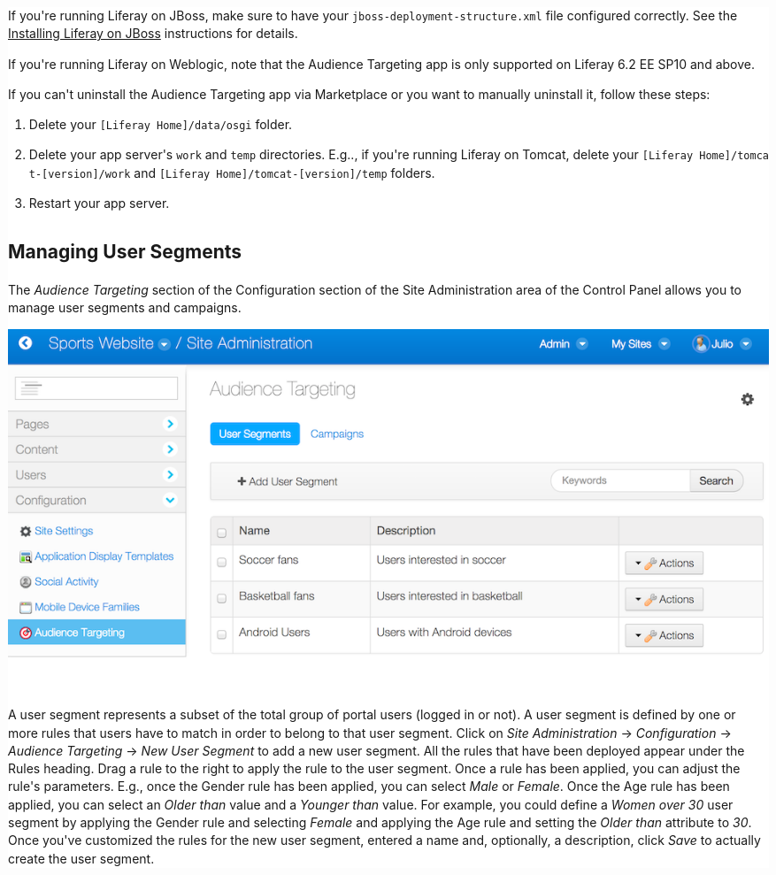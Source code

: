 If you're running Liferay on JBoss, make sure to have your
`jboss-deployment-structure.xml` file configured correctly. See the [Installing Liferay on JBoss](https://dev.liferay.com/discover/deployment/-/knowledge_base/6-2/installing-liferay-on-jboss-7-1)
instructions for details.

If you're running Liferay on Weblogic, note that the Audience Targeting app is
only supported on Liferay 6.2 EE SP10 and above.

If you can't uninstall the Audience Targeting app via Marketplace or you want to
manually uninstall it, follow these steps:

1. Delete your `[Liferay Home]/data/osgi` folder.

2. Delete your app server's `work` and `temp` directories. E.g.., if you're
   running Liferay on Tomcat, delete your `[Liferay Home]/tomcat-[version]/work`
   and `[Liferay Home]/tomcat-[version]/temp` folders.

3. Restart your app server.

## Managing User Segments [](id=managing-user-segments-liferay-portal-6-2-user-guide-07-en)

The *Audience Targeting* section of the Configuration section of the Site
Administration area of the Control Panel allows you to manage user segments and
campaigns.

![Figure 6.x: Click on *Site Administration* &rarr; *Configuration* &rarr; *Audience Targeting* to manage user segments and campaigns for a site.](../../images/07-audience-targeting-admin.png)

A user segment represents a subset of the total group of portal users (logged in
or not). A user segment is defined by one or more rules that users have to match
in order to belong to that user segment. Click on *Site Administration* &rarr;
*Configuration* &rarr; *Audience Targeting* &rarr; *New User Segment* to add a
new user segment. All the rules that have been deployed appear under the Rules
heading. Drag a rule to the right to apply the rule to the user segment. Once a
rule has been applied, you can adjust the rule's parameters. E.g., once the
Gender rule has been applied, you can select *Male* or *Female*. Once the Age
rule has been applied, you can select an *Older than* value and a *Younger than*
value. For example, you could define a *Women over 30* user segment by applying
the Gender rule and selecting *Female* and applying the Age rule and setting the
*Older than* attribute to *30*. Once you've customized the rules for the new
user segment, entered a name and, optionally, a description, click *Save* to
actually create the user segment.

